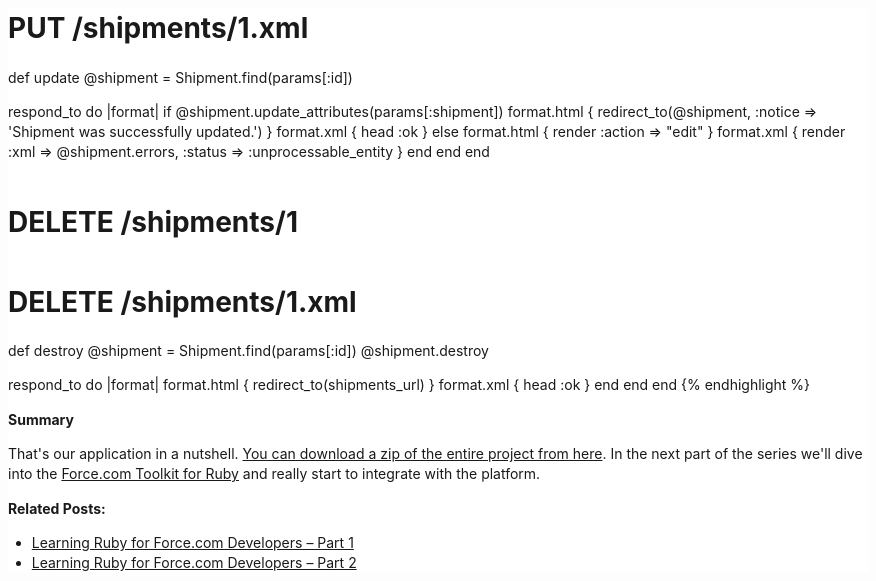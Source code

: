  # PUT /shipments/1.xml
 def update
  @shipment = Shipment.find(params[:id])

  respond_to do |format|
 if @shipment.update_attributes(params[:shipment])
  format.html { redirect_to(@shipment, :notice => 'Shipment was successfully updated.') }
  format.xml { head :ok }
 else
  format.html { render :action => "edit" }
  format.xml { render :xml => @shipment.errors, :status => :unprocessable_entity }
 end
  end
 end

 # DELETE /shipments/1
 # DELETE /shipments/1.xml
 def destroy
  @shipment = Shipment.find(params[:id])
  @shipment.destroy

  respond_to do |format|
 format.html { redirect_to(shipments_url) }
 format.xml { head :ok }
  end
 end
end
{% endhighlight %}
<p><strong>Summary</strong></p>
<p>That's our application in a nutshell. <a href="http://www.jeffdouglas.com/download/ruby-part3-code.zip">You can download a zip of the entire project from here</a>. In the next part of the series we'll dive into the <a href="http://wiki.developerforce.com/index.php/Getting_Started_with_the_Force.com_Toolkit_for_Ruby">Force.com Toolkit for Ruby</a> and really start to integrate with the platform.</p>
<p><strong>Related Posts:</strong></p>
<ul>
<li><a href="/2010/12/30/learning-ruby-for-force-com-developers-part-1/">Learning Ruby for Force.com Developers – Part 1</a></li>
<li><a href="/2011/01/11/learning-ruby-for-force-com-developers-%E2%80%93-part-2/">Learning Ruby for Force.com Developers – Part 2</a></li>
</ul>

